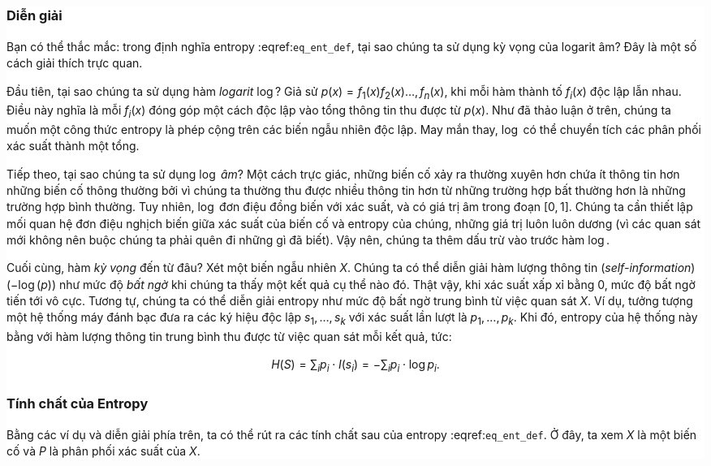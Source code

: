 





### Diễn giải




Bạn có thể thắc mắc: trong định nghĩa entropy :eqref:`eq_ent_def`, tại sao chúng ta sử dụng kỳ vọng của logarit âm? Đây là một số cách giải thích trực quan.




Đầu tiên, tại sao chúng ta sử dụng hàm *logarit* $\log$?
Giả sử $p(x) = f_1(x) f_2(x) \ldots, f_n(x)$, khi mỗi hàm thành tố $f_i(x)$ độc lập lẫn nhau.
Điều này nghĩa là mỗi $f_i(x)$ đóng góp một cách độc lập vào tổng thông tin thu được từ $p(x)$.
Như đã thảo luận ở trên, chúng ta muốn một công thức entropy là phép cộng trên các biến ngẫu nhiên độc lập.
May mắn thay, $\log$ có thể chuyển tích các phân phối xác suất thành một tổng.




Tiếp theo, tại sao chúng ta sử dụng $\log$ *âm*? Một cách trực giác, những biến cố xảy ra thường xuyên hơn chứa ít thông tin hơn những biến cố thông thường bởi vì chúng ta thường thu được nhiều thông tin hơn từ những trường hợp bất thường hơn là những trường hợp bình thường.
Tuy nhiên, $\log$ đơn điệu đồng biến với xác suất, và có giá trị âm trong đoạn $[0, 1]$.
Chúng ta cần thiết lập mối quan hệ đơn điệu nghịch biến giữa xác suất của biến cố và entropy của chúng, những giá trị luôn luôn dương (vì các quan sát mới không nên buộc chúng ta phải quên đi những gì đã biết).
Vậy nên, chúng ta thêm dấu trừ vào trước hàm $\log$.




Cuối cùng, hàm *kỳ vọng* đến từ đâu? Xét một biến ngẫu nhiên $X$.
Chúng ta có thể diễn giải hàm lượng thông tin (*self-information*) ($-\log(p)$) như mức độ *bất ngờ* khi chúng ta thấy một kết quả cụ thể nào đó.
Thật vậy, khi xác suất xấp xỉ bằng 0, mức độ bất ngờ tiến tới vô cực.
Tương tự, chúng ta có thể diễn giải entropy như mức độ bất ngờ trung bình từ việc quan sát $X$.
Ví dụ, tưởng tượng một hệ thống máy đánh bạc đưa ra các ký hiệu độc lập ${s_1, \ldots, s_k}$ với xác suất lần lượt là ${p_1, \ldots, p_k}$. 
Khi đó, entropy của hệ thống này bằng với hàm lượng thông tin trung bình thu được từ việc quan sát mỗi kết quả, tức:


$$H(S) = \sum_i {p_i \cdot I(s_i)} = - \sum_i {p_i \cdot \log p_i}.$$







### Tính chất của Entropy




Bằng các ví dụ và diễn giải phía trên, ta có thể rút ra các tính chất sau của entropy :eqref:`eq_ent_def`.
Ở đây, ta xem $X$ là một biến cố và $P$ là phân phối xác suất của $X$.
